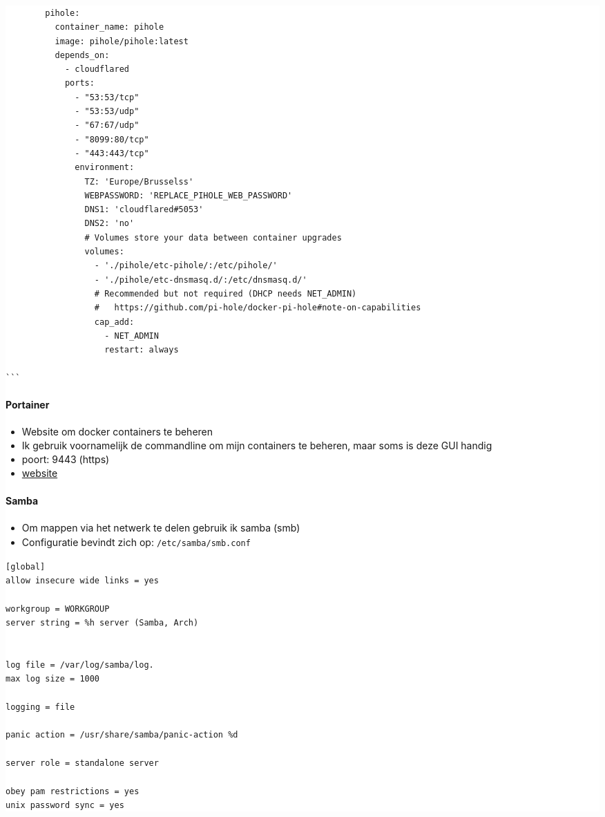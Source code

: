             pihole:
              container_name: pihole
              image: pihole/pihole:latest
              depends_on:
                - cloudflared
                ports:
                  - "53:53/tcp"
                  - "53:53/udp"
                  - "67:67/udp"
                  - "8099:80/tcp"
                  - "443:443/tcp"
                  environment:
                    TZ: 'Europe/Brusselss'
                    WEBPASSWORD: 'REPLACE_PIHOLE_WEB_PASSWORD'
                    DNS1: 'cloudflared#5053'
                    DNS2: 'no'
                    # Volumes store your data between container upgrades
                    volumes:
                      - './pihole/etc-pihole/:/etc/pihole/'
                      - './pihole/etc-dnsmasq.d/:/etc/dnsmasq.d/'
                      # Recommended but not required (DHCP needs NET_ADMIN)
                      #   https://github.com/pi-hole/docker-pi-hole#note-on-capabilities
                      cap_add:
                        - NET_ADMIN
                        restart: always

    ```

#### Portainer

- Website om docker containers te beheren
- Ik gebruik voornamelijk de commandline om mijn containers te beheren, maar soms is deze GUI handig
- poort: 9443 (https)
- [website](https://www.portainer.io/)

#### Samba

- Om mappen via het netwerk te delen gebruik ik samba (smb)
- Configuratie bevindt zich op: `/etc/samba/smb.conf`

```
[global]
allow insecure wide links = yes

workgroup = WORKGROUP
server string = %h server (Samba, Arch)


log file = /var/log/samba/log.
max log size = 1000

logging = file

panic action = /usr/share/samba/panic-action %d

server role = standalone server

obey pam restrictions = yes
unix password sync = yes
```